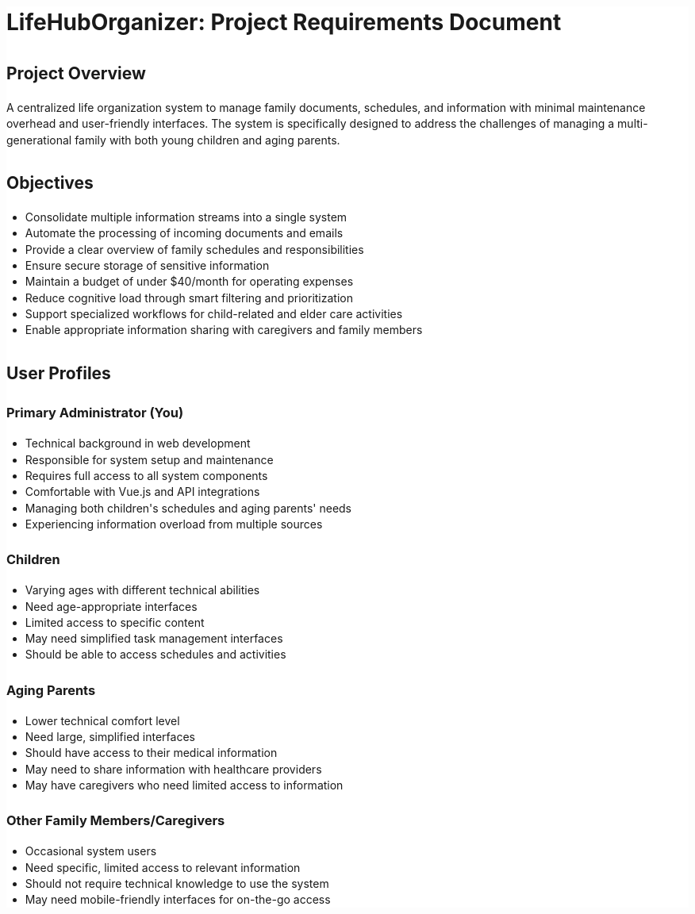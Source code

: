 # LifeHubOrganizer: Project Requirements Document

## Project Overview
A centralized life organization system to manage family documents, schedules, and information with minimal maintenance overhead and user-friendly interfaces. The system is specifically designed to address the challenges of managing a multi-generational family with both young children and aging parents.

## Objectives
- Consolidate multiple information streams into a single system
- Automate the processing of incoming documents and emails
- Provide a clear overview of family schedules and responsibilities
- Ensure secure storage of sensitive information
- Maintain a budget of under $40/month for operating expenses
- Reduce cognitive load through smart filtering and prioritization
- Support specialized workflows for child-related and elder care activities
- Enable appropriate information sharing with caregivers and family members

## User Profiles

### Primary Administrator (You)
- Technical background in web development
- Responsible for system setup and maintenance
- Requires full access to all system components
- Comfortable with Vue.js and API integrations
- Managing both children's schedules and aging parents' needs
- Experiencing information overload from multiple sources

### Children
- Varying ages with different technical abilities
- Need age-appropriate interfaces
- Limited access to specific content
- May need simplified task management interfaces
- Should be able to access schedules and activities

### Aging Parents
- Lower technical comfort level
- Need large, simplified interfaces
- Should have access to their medical information
- May need to share information with healthcare providers
- May have caregivers who need limited access to information

### Other Family Members/Caregivers
- Occasional system users
- Need specific, limited access to relevant information
- Should not require technical knowledge to use the system
- May need mobile-friendly interfaces for on-the-go access
